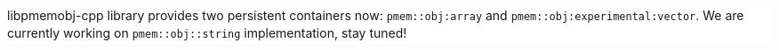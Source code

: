 libpmemobj-cpp library provides two persistent containers now: `pmem::obj:array`
and `pmem::obj:experimental:vector`. We are currently working on `pmem::obj::string` implementation,
stay tuned!

[cpp_containers]: https://pmem.io/blog/2018/11/c-persistent-containers/ 'blog post'
[cpp_vector]: https://pmem.io/libpmemobj-cpp/master/doxygen/classpmem_1_1obj_1_1experimental_1_1vector.html 'pmem::obj:experimental:vector'
[cpp_array_blogpost]: https://pmem.io/blog/2018/11/c-persistent-containers-array/ 'here'
[pmem_obj_vector]: https://pmem.io/libpmemobj-cpp/master/doxygen/classpmem_1_1obj_1_1vector.html 'pmem::obj::vector'
